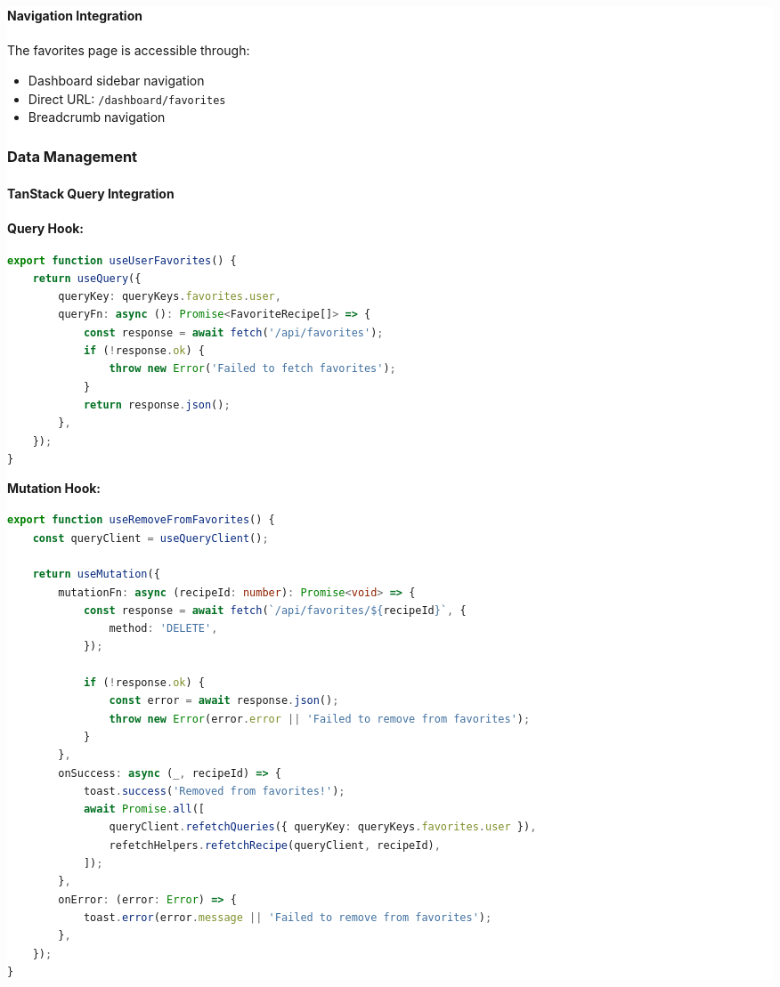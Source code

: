 #### Navigation Integration

The favorites page is accessible through:

- Dashboard sidebar navigation
- Direct URL: `/dashboard/favorites`
- Breadcrumb navigation

### Data Management

#### TanStack Query Integration

**Query Hook:**

```typescript
export function useUserFavorites() {
	return useQuery({
		queryKey: queryKeys.favorites.user,
		queryFn: async (): Promise<FavoriteRecipe[]> => {
			const response = await fetch('/api/favorites');
			if (!response.ok) {
				throw new Error('Failed to fetch favorites');
			}
			return response.json();
		},
	});
}
```

**Mutation Hook:**

```typescript
export function useRemoveFromFavorites() {
	const queryClient = useQueryClient();

	return useMutation({
		mutationFn: async (recipeId: number): Promise<void> => {
			const response = await fetch(`/api/favorites/${recipeId}`, {
				method: 'DELETE',
			});

			if (!response.ok) {
				const error = await response.json();
				throw new Error(error.error || 'Failed to remove from favorites');
			}
		},
		onSuccess: async (_, recipeId) => {
			toast.success('Removed from favorites!');
			await Promise.all([
				queryClient.refetchQueries({ queryKey: queryKeys.favorites.user }),
				refetchHelpers.refetchRecipe(queryClient, recipeId),
			]);
		},
		onError: (error: Error) => {
			toast.error(error.message || 'Failed to remove from favorites');
		},
	});
}
```

